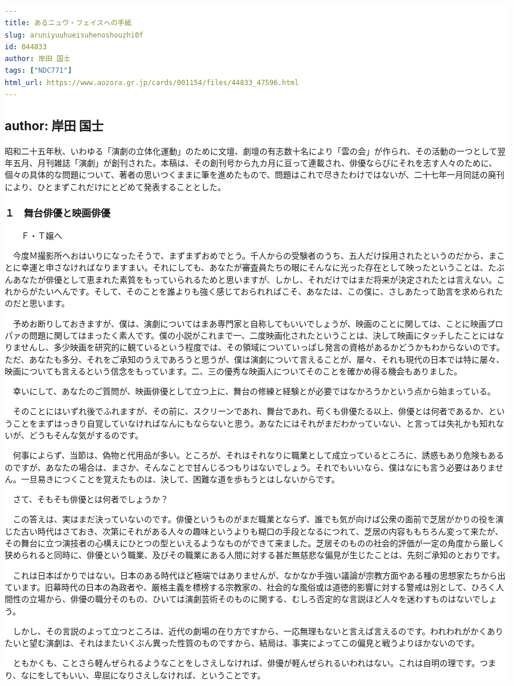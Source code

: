 ```yaml
---
title: あるニュウ・フェイスへの手紙
slug: aruniyuuhueisuhenoshouzhi0f
id: 044833
author: 岸田 国士
tags: ["NDC771"]
html_url: https://www.aozora.gr.jp/cards/001154/files/44833_47596.html
---
```


## author: 岸田 国士

昭和二十五年秋、いわゆる「演劇の立体化運動」のために文壇、劇壇の有志数十名により「雲の会」が作られ、その活動の一つとして翌年五月、月刊雑誌「演劇」が創刊された。本稿は、その創刊号から九カ月に亘って連載され、俳優ならびにそれを志す人々のために、個々の具体的な問題について、著者の思いつくままに筆を進めたもので、問題はこれで尽きたわけではないが、二十七年一月同誌の廃刊により、ひとまずこれだけにとどめて発表することとした。





### １　舞台俳優と映画俳優




　　Ｆ・Ｔ嬢へ

　今度Ｍ撮影所へおはいりになったそうで、まずまずおめでとう。千人からの受験者のうち、五人だけ採用されたというのだから、まことに幸運と申さなければなりますまい。それにしても、あなたが審査員たちの眼にそんなに光った存在として映ったということは、たぶんあなたが俳優として恵まれた素質をもっていられるためと思いますが、しかし、それだけではまだ将来が決定されたとは言えない。これからがたいへんです。そして、そのことを誰よりも強く感じておられればこそ、あなたは、この僕に、さしあたって助言を求められたのだと思います。

　予めお断りしておきますが、僕は、演劇についてはまあ専門家と自称してもいいでしょうが、映画のことに関しては、ことに映画プロパァの問題に関してはまったく素人です。僕の小説がこれまで一、二度映画化されたということは、決して映画にタッチしたことにはなりませんし、多少映画を研究的に観ているという程度では、その領域についていっぱし発言の資格があるかどうかもわからないのです。ただ、あなたも多分、それをご承知のうえであろうと思うが、僕は演劇について言えることが、屡々、それも現代の日本では特に屡々、映画についても言えるという信念をもっています。二、三の優秀な映画人についてそのことを確かめ得る機会もありました。

　幸いにして、あなたのご質問が、映画俳優として立つ上に、舞台の修練と経験とが必要ではなかろうかという点から始まっている。

　そのことにはいずれ後でふれますが、その前に、スクリーンであれ、舞台であれ、苟くも俳優たる以上、俳優とは何者であるか、ということをまずはっきり自覚していなければなんにもならないと思う。あなたにはそれがまだわかっていない、と言っては失礼かも知れないが、どうもそんな気がするのです。

　何事によらず、当節は、偽物と代用品が多い。ところが、それはそれなりに職業として成立っているところに、誘惑もあり危険もあるのですが、あなたの場合は、まさか、そんなことで甘んじるつもりはないでしょう。それでもいいなら、僕はなにも言う必要はありません。一旦易きにつくことを覚えたものは、決して、困難な道を歩もうとはしないからです。



　さて、そもそも俳優とは何者でしょうか？

　この答えは、実はまだ決っていないのです。俳優というものがまだ職業とならず、誰でも気が向けば公衆の面前で芝居がかりの役を演じた古い時代はさておき、次第にそれがある人々の趣味というよりも糊口の手段となるにつれて、芝居の内容ももちろん変って来たが、その舞台に立つ演技者の心構えにひとつの型といえるようなものができて来ました。芝居そのものの社会的評価が一定の角度から厳しく狭められると同時に、俳優という職業、及びその職業にある人間に対する甚だ無慈悲な偏見が生じたことは、先刻ご承知のとおりです。

　これは日本ばかりではない。日本のある時代ほど極端ではありませんが、なかなか手強い議論が宗教方面やある種の思想家たちから出ています。旧幕時代の日本の為政者や、厳格主義を標榜する宗教家の、社会的な風俗或は道徳的影響に対する警戒は別として、ひろく人間性の立場から、俳優の職分そのもの、ひいては演劇芸術そのものに関する、むしろ否定的な言説ほど人々を迷わすものはないでしょう。

　しかし、その言説のよって立つところは、近代の劇場の在り方ですから、一応無理もないと言えば言えるのです。われわれがかくありたいと望む演劇は、それはまたいくぶん異った性質のものですから、結局は、事実によってこの偏見と戦うよりほかないのです。

　ともかくも、ことさら軽んぜられるようなことをしさえしなければ、俳優が軽んぜられるいわれはない。これは自明の理です。つまり、なにをしてもいい、卑屈になりさえしなければ、ということです。
